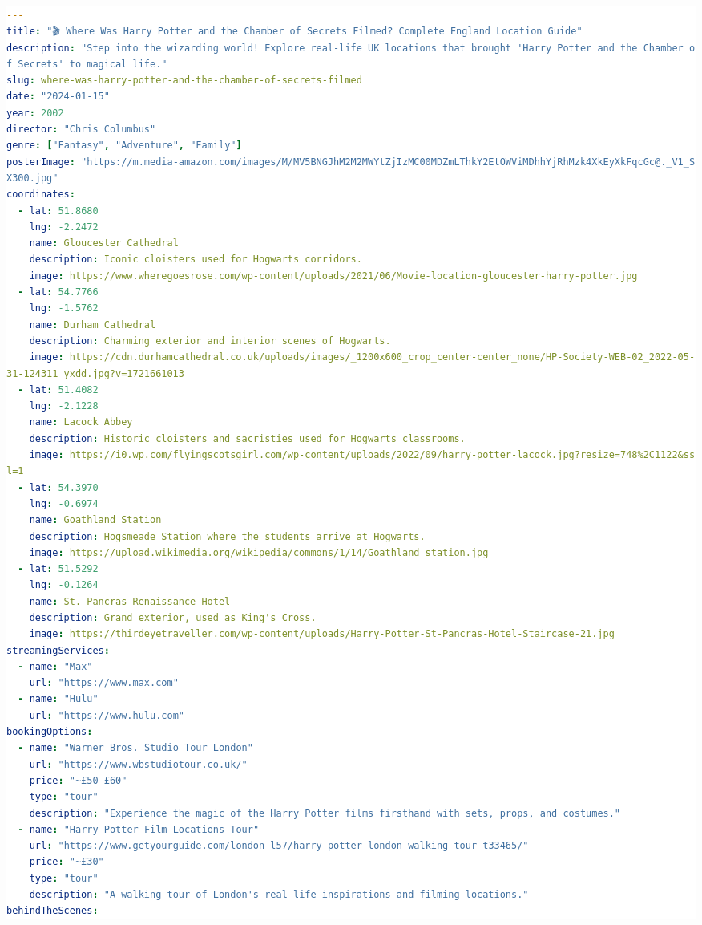 ```yaml
---
title: "🎬 Where Was Harry Potter and the Chamber of Secrets Filmed? Complete England Location Guide"
description: "Step into the wizarding world! Explore real-life UK locations that brought 'Harry Potter and the Chamber of Secrets' to magical life."
slug: where-was-harry-potter-and-the-chamber-of-secrets-filmed
date: "2024-01-15"
year: 2002
director: "Chris Columbus"
genre: ["Fantasy", "Adventure", "Family"]
posterImage: "https://m.media-amazon.com/images/M/MV5BNGJhM2M2MWYtZjIzMC00MDZmLThkY2EtOWViMDhhYjRhMzk4XkEyXkFqcGc@._V1_SX300.jpg"
coordinates:
  - lat: 51.8680
    lng: -2.2472
    name: Gloucester Cathedral
    description: Iconic cloisters used for Hogwarts corridors.
    image: https://www.wheregoesrose.com/wp-content/uploads/2021/06/Movie-location-gloucester-harry-potter.jpg
  - lat: 54.7766
    lng: -1.5762
    name: Durham Cathedral
    description: Charming exterior and interior scenes of Hogwarts.
    image: https://cdn.durhamcathedral.co.uk/uploads/images/_1200x600_crop_center-center_none/HP-Society-WEB-02_2022-05-31-124311_yxdd.jpg?v=1721661013
  - lat: 51.4082
    lng: -2.1228
    name: Lacock Abbey
    description: Historic cloisters and sacristies used for Hogwarts classrooms.
    image: https://i0.wp.com/flyingscotsgirl.com/wp-content/uploads/2022/09/harry-potter-lacock.jpg?resize=748%2C1122&ssl=1
  - lat: 54.3970
    lng: -0.6974
    name: Goathland Station
    description: Hogsmeade Station where the students arrive at Hogwarts.
    image: https://upload.wikimedia.org/wikipedia/commons/1/14/Goathland_station.jpg
  - lat: 51.5292
    lng: -0.1264
    name: St. Pancras Renaissance Hotel
    description: Grand exterior, used as King's Cross.
    image: https://thirdeyetraveller.com/wp-content/uploads/Harry-Potter-St-Pancras-Hotel-Staircase-21.jpg
streamingServices:
  - name: "Max"
    url: "https://www.max.com"
  - name: "Hulu"
    url: "https://www.hulu.com"
bookingOptions:
  - name: "Warner Bros. Studio Tour London"
    url: "https://www.wbstudiotour.co.uk/"
    price: "~£50-£60"
    type: "tour"
    description: "Experience the magic of the Harry Potter films firsthand with sets, props, and costumes."
  - name: "Harry Potter Film Locations Tour"
    url: "https://www.getyourguide.com/london-l57/harry-potter-london-walking-tour-t33465/"
    price: "~£30"
    type: "tour"
    description: "A walking tour of London's real-life inspirations and filming locations."
behindTheScenes:
```